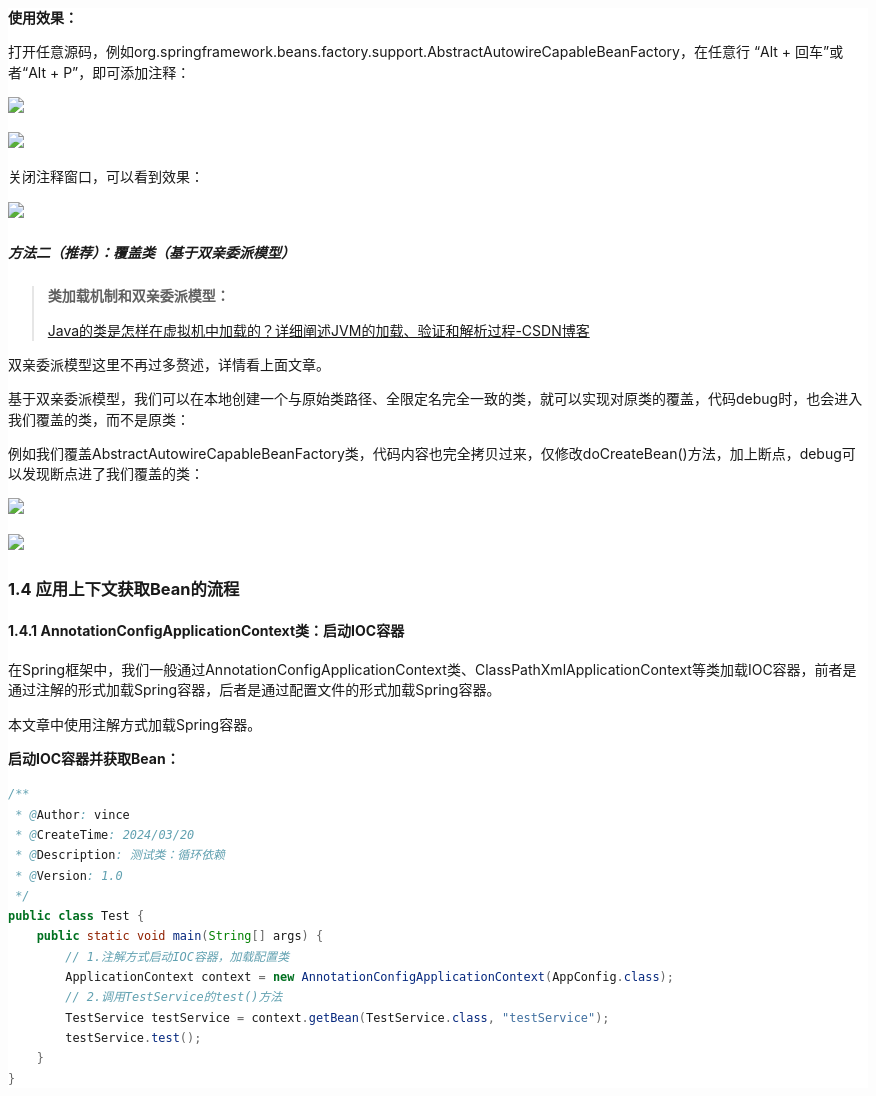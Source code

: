 
**使用效果：**

打开任意源码，例如org.springframework.beans.factory.support.AbstractAutowireCapableBeanFactory，在任意行 “Alt + 回车”或者“Alt + P”，即可添加注释：

![](https://i-blog.csdnimg.cn/blog_migrate/cf36896de09e52936ea755bcda44e55a.png)

![](https://i-blog.csdnimg.cn/blog_migrate/3fba6c01638d95e26a63fccd273115a7.png)

关闭注释窗口，可以看到效果：

![](https://i-blog.csdnimg.cn/blog_migrate/eb7e9df459b6568ae4b301d89c3e7791.png)

##### 方法二（推荐）：覆盖类（基于双亲委派模型）

> **类加载机制和双亲委派模型：**
> 
> [Java的类是怎样在虚拟机中加载的？详细阐述JVM的加载、验证和解析过程-CSDN博客](https://blog.csdn.net/qq_40991313/article/details/135250030 "Java的类是怎样在虚拟机中加载的？详细阐述JVM的加载、验证和解析过程-CSDN博客")

双亲委派模型这里不再过多赘述，详情看上面文章。

基于双亲委派模型，我们可以在本地创建一个与原始类路径、全限定名完全一致的类，就可以实现对原类的覆盖，代码debug时，也会进入我们覆盖的类，而不是原类：

例如我们覆盖AbstractAutowireCapableBeanFactory类，代码内容也完全拷贝过来，仅修改doCreateBean()方法，加上断点，debug可以发现断点进了我们覆盖的类：

![](https://i-blog.csdnimg.cn/blog_migrate/f5a072ed8d1f0df33732916cdec55658.png)

![](https://i-blog.csdnimg.cn/blog_migrate/e62291e2c39a368483932eec2b1270c8.png)

### 1.4 应用上下文获取Bean的流程

#### 1.4.1 **AnnotationConfigApplicationContext类：启动IOC容器**

在Spring框架中，我们一般通过AnnotationConfigApplicationContext类、ClassPathXmlApplicationContext等类加载IOC容器，前者是通过注解的形式加载Spring容器，后者是通过配置文件的形式加载Spring容器。

本文章中使用注解方式加载Spring容器。

**启动IOC容器并获取Bean：**

```java
/**
 * @Author: vince
 * @CreateTime: 2024/03/20
 * @Description: 测试类：循环依赖
 * @Version: 1.0
 */
public class Test {
    public static void main(String[] args) {
        // 1.注解方式启动IOC容器，加载配置类
        ApplicationContext context = new AnnotationConfigApplicationContext(AppConfig.class);
        // 2.调用TestService的test()方法
        TestService testService = context.getBean(TestService.class, "testService");
        testService.test();
    }
}
```

